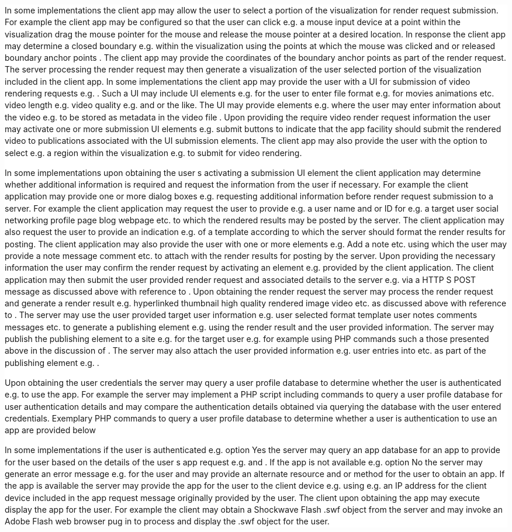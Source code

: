 In some implementations the client app may allow the user to select a portion of the visualization for render request submission. For example the client app may be configured so that the user can click e.g. a mouse input device at a point within the visualization drag the mouse pointer for the mouse and release the mouse pointer at a desired location. In response the client app may determine a closed boundary e.g. within the visualization using the points at which the mouse was clicked and or released boundary anchor points . The client app may provide the coordinates of the boundary anchor points as part of the render request. The server processing the render request may then generate a visualization of the user selected portion of the visualization included in the client app. In some implementations the client app may provide the user with a UI for submission of video rendering requests e.g. . Such a UI may include UI elements e.g. for the user to enter file format e.g. for movies animations etc. video length e.g. video quality e.g. and or the like. The UI may provide elements e.g. where the user may enter information about the video e.g. to be stored as metadata in the video file . Upon providing the require video render request information the user may activate one or more submission UI elements e.g. submit buttons to indicate that the app facility should submit the rendered video to publications associated with the UI submission elements. The client app may also provide the user with the option to select e.g. a region within the visualization e.g. to submit for video rendering.

In some implementations upon obtaining the user s activating a submission UI element the client application may determine whether additional information is required and request the information from the user if necessary. For example the client application may provide one or more dialog boxes e.g. requesting additional information before render request submission to a server. For example the client application may request the user to provide e.g. a user name and or ID for e.g. a target user social networking profile page blog webpage etc. to which the rendered results may be posted by the server. The client application may also request the user to provide an indication e.g. of a template according to which the server should format the render results for posting. The client application may also provide the user with one or more elements e.g. Add a note etc. using which the user may provide a note message comment etc. to attach with the render results for posting by the server. Upon providing the necessary information the user may confirm the render request by activating an element e.g. provided by the client application. The client application may then submit the user provided render request and associated details to the server e.g. via a HTTP S POST message as discussed above with reference to . Upon obtaining the render request the server may process the render request and generate a render result e.g. hyperlinked thumbnail high quality rendered image video etc. as discussed above with reference to . The server may use the user provided target user information e.g. user selected format template user notes comments messages etc. to generate a publishing element e.g. using the render result and the user provided information. The server may publish the publishing element to a site e.g. for the target user e.g. for example using PHP commands such a those presented above in the discussion of . The server may also attach the user provided information e.g. user entries into etc. as part of the publishing element e.g. .

Upon obtaining the user credentials the server may query a user profile database to determine whether the user is authenticated e.g. to use the app. For example the server may implement a PHP script including commands to query a user profile database for user authentication details and may compare the authentication details obtained via querying the database with the user entered credentials. Exemplary PHP commands to query a user profile database to determine whether a user is authentication to use an app are provided below 

In some implementations if the user is authenticated e.g. option Yes the server may query an app database for an app to provide for the user based on the details of the user s app request e.g. and . If the app is not available e.g. option No the server may generate an error message e.g. for the user and may provide an alternate resource and or method for the user to obtain an app. If the app is available the server may provide the app for the user to the client device e.g. using e.g. an IP address for the client device included in the app request message originally provided by the user. The client upon obtaining the app may execute display the app for the user. For example the client may obtain a Shockwave Flash .swf object from the server and may invoke an Adobe Flash web browser pug in to process and display the .swf object for the user.
